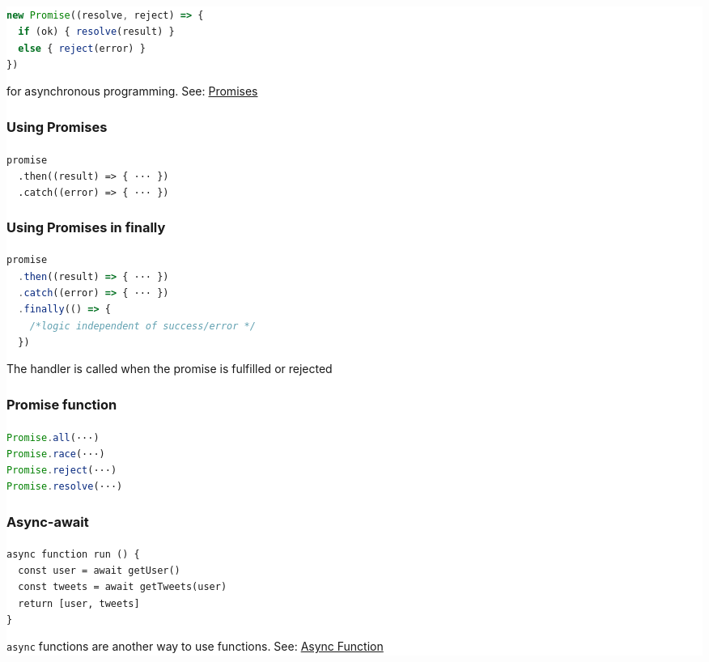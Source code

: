```js {1}
new Promise((resolve, reject) => {
  if (ok) { resolve(result) }
  else { reject(error) }
})
```

for asynchronous programming.
See: [Promises](https://babeljs.io/learn-es2015/#promises)



### Using Promises

```js{2,3}
promise
  .then((result) => { ··· })
  .catch((error) => { ··· })
```



### Using Promises in finally

```js {4}
promise
  .then((result) => { ··· })
  .catch((error) => { ··· })
  .finally(() => {
    /*logic independent of success/error */
  })
```

The handler is called when the promise is fulfilled or rejected



### Promise function

```js
Promise.all(···)
Promise.race(···)
Promise.reject(···)
Promise.resolve(···)
```



### Async-await

```js{2,3}
async function run () {
  const user = await getUser()
  const tweets = await getTweets(user)
  return [user, tweets]
}
```

`async` functions are another way to use functions.
See: [Async Function](https://developer.mozilla.org/en-US/docs/Web/JavaScript/Reference/Statements/async_function)


  [`on${event}`]: true